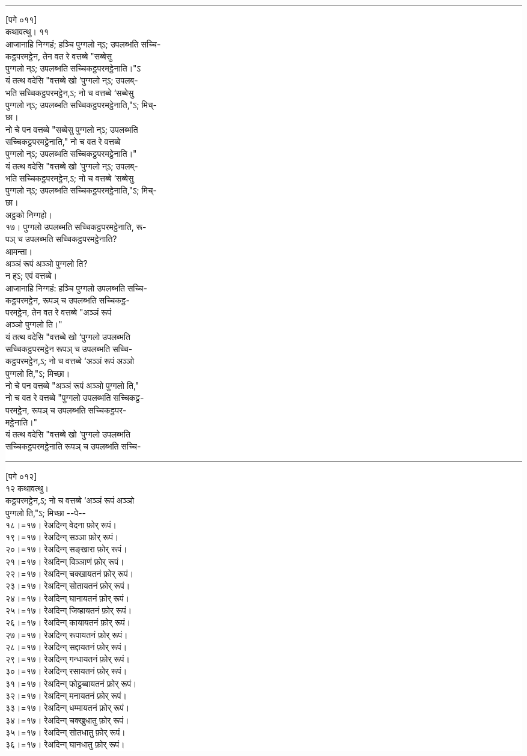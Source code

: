 --------------------------------------------------------------------------  
    
[पगे ०११]  
                            कथावत्थु। ११  
     आजानाहि निग्गहं; हञ्चि पुग्गलो न्ऽ; उपलब्भति सच्चि-  
कट्ठपरमट्ठेन, तेन वत रे वत्तब्बे "सब्बेसु  
पुग्गलो न्ऽ; उपलब्भति सच्चिकट्ठपरमट्ठेनाति।"ऽ  
     यं तत्थ वदेसि "वत्तब्बे खो ‘पुग्गलो न्ऽ; उपलब्-  
भति सच्चिकट्ठपरमट्ठेन,ऽ; नो च वत्तब्बे ‘सब्बेसु  
पुग्गलो न्ऽ; उपलब्भति सच्चिकट्ठपरमट्ठेनाति,"ऽ; मिच्-  
छा।  
     नो चे पन वत्तब्बे "सब्बेसु पुग्गलो न्ऽ; उपलब्भति  
सच्चिकट्ठपरमट्ठेनाति," नो च वत रे वत्तब्बे  
पुग्गलो न्ऽ; उपलब्भति सच्चिकट्ठपरमट्ठेनाति।"  
     यं तत्थ वदेसि "वत्तब्बे खो ‘पुग्गलो न्ऽ; उपलब्-  
भति सच्चिकट्ठपरमट्ठेन,ऽ; नो च वत्तब्बे ‘सब्बेसु  
पुग्गलो न्ऽ; उपलब्भति सच्चिकट्ठपरमट्ठेनाति,"ऽ; मिच्-  
छा।  
                         अट्ठको निग्गहो।  
     १७। पुग्गलो उपलब्भति सच्चिकट्ठपरमट्ठेनाति, रू-  
पञ् च उपलब्भति सच्चिकट्ठपरमट्ठेनाति?  
     आमन्ता।  
     अञ्ञं रूपं अञ्ञो पुग्गलो ति?  
     न ह्ऽ; एवं वत्तब्बे।  
     आजानाहि निग्गहं: हञ्चि पुग्गलो उपलब्भति सच्चि-  
कट्ठपरमट्ठेन, रूपञ् च उपलब्भति सच्चिकट्ठ-  
परमट्ठेन, तेन वत रे वत्तब्बे "अञ्ञं रूपं  
अञ्ञो पुग्गलो ति।"  
     यं तत्थ वदेसि "वत्तब्बे खो ‘पुग्गलो उपलब्भति  
सच्चिकट्ठपरमट्ठेन रूपञ् च उपलब्भति सच्चि-  
कट्ठपरमट्ठेन,ऽ; नो च वत्तब्बे ‘अञ्ञं रूपं अञ्ञो  
पुग्गलो ति,"ऽ; मिच्छा।  
     नो चे पन वत्तब्बे "अञ्ञं रूपं अञ्ञो पुग्गलो ति,"  
नो च वत रे वत्तब्बे "पुग्गलो उपलब्भति सच्चिकट्ठ-  
परमट्ठेन, रूपञ् च उपलब्भति सच्चिकट्ठपर-  
मट्ठेनाति।"  
     यं तत्थ वदेसि "वत्तब्बे खो ‘पुग्गलो उपलब्भति  
सच्चिकट्ठपरमट्ठेनाति रूपञ् च उपलब्भति सच्चि-  
    
--------------------------------------------------------------------------  
    
[पगे ०१२]  
१२ कथावत्थु।  
कट्ठपरमट्ठेन,ऽ; नो च वत्तब्बे ‘अञ्ञं रूपं अञ्ञो  
पुग्गलो ति,"ऽ; मिच्छा --पे--  
     १८।=१७। रेअदिन्ग् वेदना फ़ोर् रूपं।  
     १९।=१७। रेअदिन्ग् सञ्ञा फ़ोर् रूपं।  
     २०।=१७। रेअदिन्ग् सङ्खारा फ़ोर् रूपं।  
     २१।=१७। रेअदिन्ग् विञ्ञाणं फ़ोर् रूपं।  
     २२।=१७। रेअदिन्ग् चक्खायतनं फ़ोर् रूपं।  
     २३।=१७। रेअदिन्ग् सोतायतनं फ़ोर् रूपं।  
     २४।=१७। रेअदिन्ग् घानायतनं फ़ोर् रूपं।  
     २५।=१७। रेअदिन्ग् जिव्हायतनं फ़ोर् रूपं।  
     २६।=१७। रेअदिन्ग् कायायतनं फ़ोर् रूपं।  
     २७।=१७। रेअदिन्ग् रूपायतनं फ़ोर् रूपं।  
     २८।=१७। रेअदिन्ग् सद्दायतनं फ़ोर् रूपं।  
     २९।=१७। रेअदिन्ग् गन्धायतनं फ़ोर् रूपं।  
     ३०।=१७। रेअदिन्ग् रसायतनं फ़ोर् रूपं।  
     ३१।=१७। रेअदिन्ग् फोट्ठब्बायतनं फ़ोर् रूपं।  
     ३२।=१७। रेअदिन्ग् मनायतनं फ़ोर् रूपं।  
     ३३।=१७। रेअदिन्ग् धम्मायतनं फ़ोर् रूपं।  
     ३४।=१७। रेअदिन्ग् चक्खुधातु फ़ोर् रूपं।  
     ३५।=१७। रेअदिन्ग् सोतधातु फ़ोर् रूपं।  
     ३६।=१७। रेअदिन्ग् घानधातु फ़ोर् रूपं।  